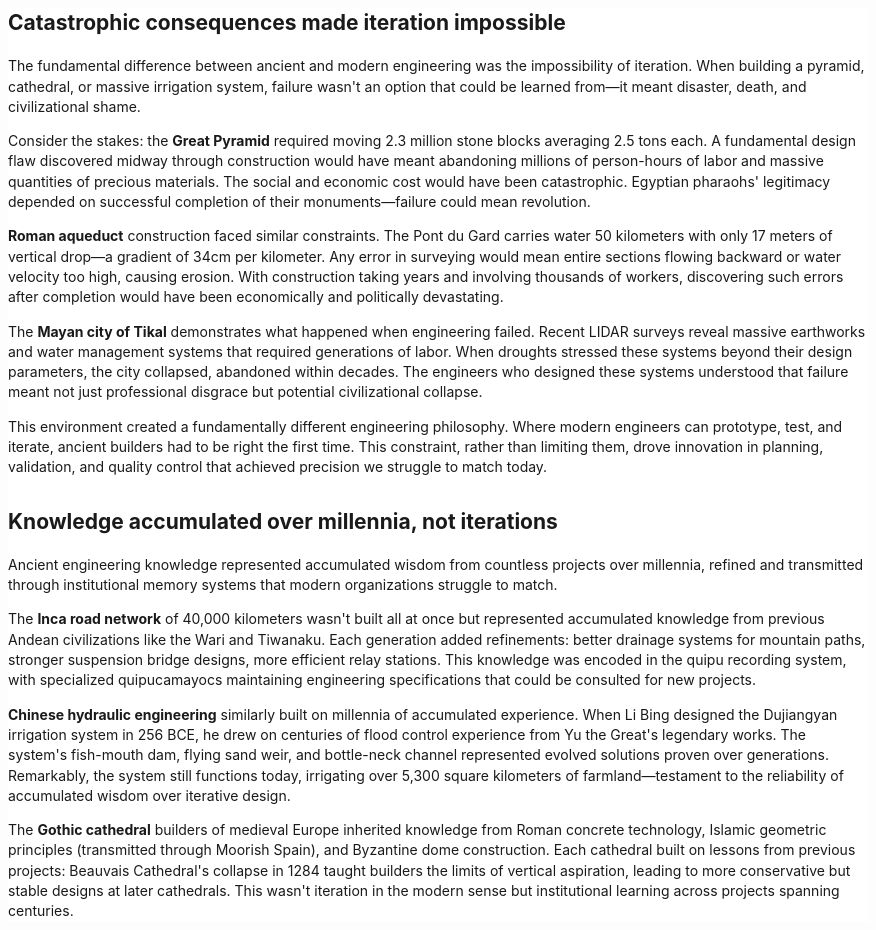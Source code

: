 ## Catastrophic consequences made iteration impossible

The fundamental difference between ancient and modern engineering was the impossibility of iteration. When building a pyramid, cathedral, or massive irrigation system, failure wasn't an option that could be learned from—it meant disaster, death, and civilizational shame.

Consider the stakes: the **Great Pyramid** required moving 2.3 million stone blocks averaging 2.5 tons each. A fundamental design flaw discovered midway through construction would have meant abandoning millions of person-hours of labor and massive quantities of precious materials. The social and economic cost would have been catastrophic. Egyptian pharaohs' legitimacy depended on successful completion of their monuments—failure could mean revolution.

**Roman aqueduct** construction faced similar constraints. The Pont du Gard carries water 50 kilometers with only 17 meters of vertical drop—a gradient of 34cm per kilometer. Any error in surveying would mean entire sections flowing backward or water velocity too high, causing erosion. With construction taking years and involving thousands of workers, discovering such errors after completion would have been economically and politically devastating.

The **Mayan city of Tikal** demonstrates what happened when engineering failed. Recent LIDAR surveys reveal massive earthworks and water management systems that required generations of labor. When droughts stressed these systems beyond their design parameters, the city collapsed, abandoned within decades. The engineers who designed these systems understood that failure meant not just professional disgrace but potential civilizational collapse.

This environment created a fundamentally different engineering philosophy. Where modern engineers can prototype, test, and iterate, ancient builders had to be right the first time. This constraint, rather than limiting them, drove innovation in planning, validation, and quality control that achieved precision we struggle to match today.

## Knowledge accumulated over millennia, not iterations

Ancient engineering knowledge represented accumulated wisdom from countless projects over millennia, refined and transmitted through institutional memory systems that modern organizations struggle to match.

The **Inca road network** of 40,000 kilometers wasn't built all at once but represented accumulated knowledge from previous Andean civilizations like the Wari and Tiwanaku. Each generation added refinements: better drainage systems for mountain paths, stronger suspension bridge designs, more efficient relay stations. This knowledge was encoded in the quipu recording system, with specialized quipucamayocs maintaining engineering specifications that could be consulted for new projects.

**Chinese hydraulic engineering** similarly built on millennia of accumulated experience. When Li Bing designed the Dujiangyan irrigation system in 256 BCE, he drew on centuries of flood control experience from Yu the Great's legendary works. The system's fish-mouth dam, flying sand weir, and bottle-neck channel represented evolved solutions proven over generations. Remarkably, the system still functions today, irrigating over 5,300 square kilometers of farmland—testament to the reliability of accumulated wisdom over iterative design.

The **Gothic cathedral** builders of medieval Europe inherited knowledge from Roman concrete technology, Islamic geometric principles (transmitted through Moorish Spain), and Byzantine dome construction. Each cathedral built on lessons from previous projects: Beauvais Cathedral's collapse in 1284 taught builders the limits of vertical aspiration, leading to more conservative but stable designs at later cathedrals. This wasn't iteration in the modern sense but institutional learning across projects spanning centuries.
